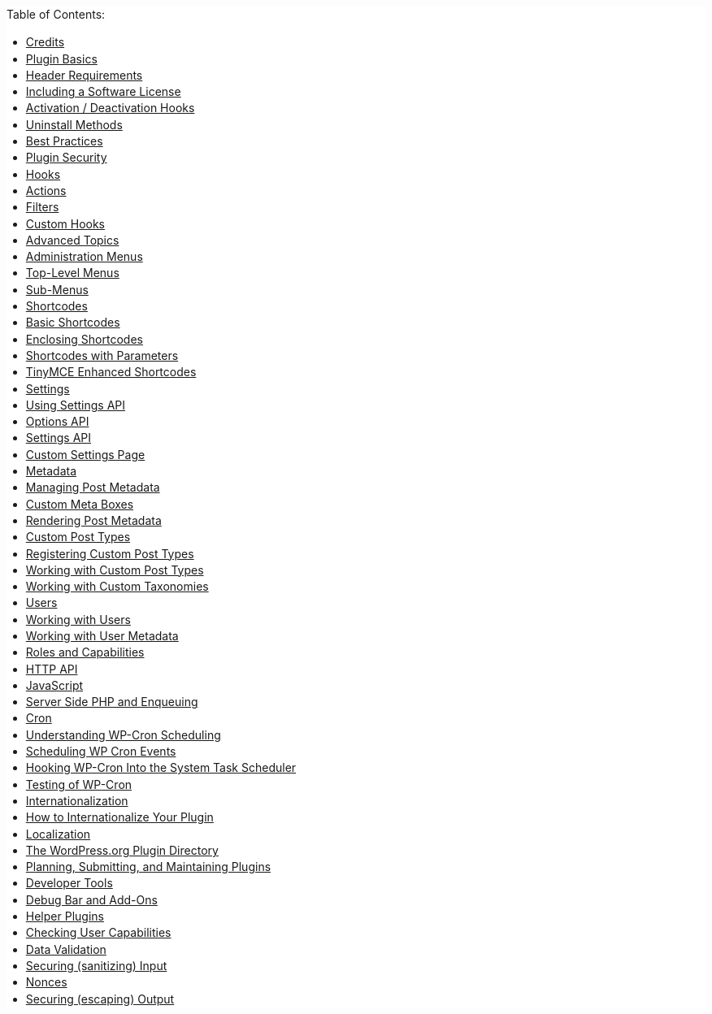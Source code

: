 Table of Contents:

- [Credits](#plugins/credits)
- [Plugin Basics](#plugins/plugin-basics)
- [Header Requirements](#plugins/plugin-basics/header-requirements)
- [Including a Software License](#plugins/plugin-basics/including-a-software-license)
- [Activation / Deactivation Hooks](#plugins/plugin-basics/activation-deactivation-hooks)
- [Uninstall Methods](#plugins/plugin-basics/uninstall-methods)
- [Best Practices](#plugins/plugin-basics/best-practices)
- [Plugin Security](#plugins/security)
- [Hooks](#plugins/hooks)
- [Actions](#plugins/hooks/actions)
- [Filters](#plugins/hooks/filters)
- [Custom Hooks](#plugins/hooks/custom-hooks)
- [Advanced Topics](#plugins/hooks/advanced-topics)
- [Administration Menus](#plugins/administration-menus)
- [Top-Level Menus](#plugins/administration-menus/top-level-menus)
- [Sub-Menus](#plugins/administration-menus/sub-menus)
- [Shortcodes](#plugins/shortcodes)
- [Basic Shortcodes](#plugins/shortcodes/basic-shortcodes)
- [Enclosing Shortcodes](#plugins/shortcodes/enclosing-shortcodes)
- [Shortcodes with Parameters](#plugins/shortcodes/shortcodes-with-parameters)
- [TinyMCE Enhanced Shortcodes](#plugins/shortcodes/tinymce-enhanced-shortcodes)
- [Settings](#plugins/settings)
- [Using Settings API](#plugins/settings/using-settings-api)
- [Options API](#plugins/settings/options-api)
- [Settings API](#plugins/settings/settings-api)
- [Custom Settings Page](#plugins/settings/custom-settings-page)
- [Metadata](#plugins/metadata)
- [Managing Post Metadata](#plugins/metadata/managing-post-metadata)
- [Custom Meta Boxes](#plugins/metadata/custom-meta-boxes)
- [Rendering Post Metadata](#plugins/metadata/rendering-post-metadata)
- [Custom Post Types](#plugins/post-types)
- [Registering Custom Post Types](#plugins/post-types/registering-custom-post-types)
- [Working with Custom Post Types](#plugins/post-types/working-with-custom-post-types)
- [Working with Custom Taxonomies](#plugins/taxonomies/working-with-custom-taxonomies)
- [Users](#plugins/users)
- [Working with Users](#plugins/users/working-with-users)
- [Working with User Metadata](#plugins/users/working-with-user-metadata)
- [Roles and Capabilities](#plugins/users/roles-and-capabilities)
- [HTTP API](#plugins/http-api)
- [JavaScript](#plugins/javascript)
- [Server Side PHP and Enqueuing](#plugins/javascript/enqueuing)
- [Cron](#plugins/cron)
- [Understanding WP-Cron Scheduling](#plugins/cron/understanding-wp-cron-scheduling)
- [Scheduling WP Cron Events](#plugins/cron/scheduling-wp-cron-events)
- [Hooking WP-Cron Into the System Task Scheduler](#plugins/cron/hooking-wp-cron-into-the-system-task-scheduler)
- [Testing of WP-Cron](#plugins/cron/simple-testing)
- [Internationalization](#plugins/internationalization)
- [How to Internationalize Your Plugin](#plugins/internationalization/how-to-internationalize-your-plugin)
- [Localization](#plugins/internationalization/localization)
- [The WordPress.org Plugin Directory](#plugins/wordpress-org)
- [Planning, Submitting, and Maintaining Plugins](#plugins/wordpress-org/planning-submitting-and-maintaining-plugins)
- [Developer Tools](#plugins/developer-tools)
- [Debug Bar and Add-Ons](#plugins/developer-tools/debug-bar-and-add-ons)
- [Helper Plugins](#plugins/developer-tools/helper-plugins)
- [Checking User Capabilities](#plugins/security/checking-user-capabilities)
- [Data Validation](#plugins/security/data-validation)
- [Securing (sanitizing) Input](#plugins/security/securing-input)
- [Nonces](#plugins/security/nonces)
- [Securing (escaping) Output](#plugins/security/securing-output)